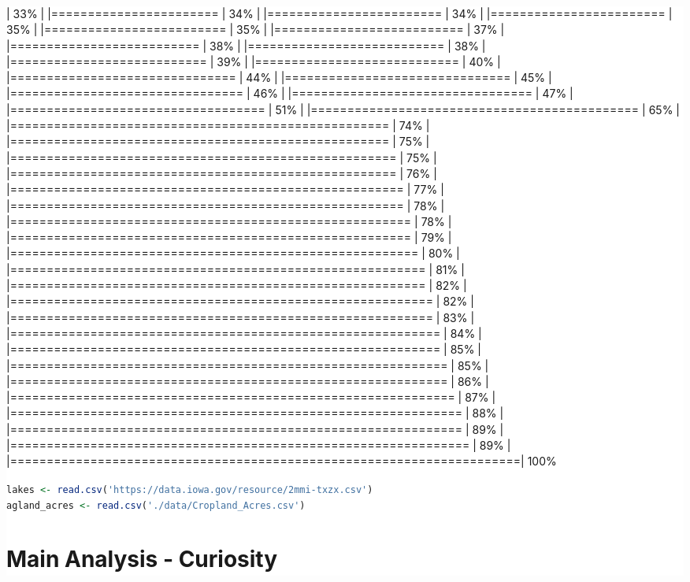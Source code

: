 |  33%  |                                                                              |=======================                                               |  34%  |                                                                              |========================                                              |  34%  |                                                                              |========================                                              |  35%  |                                                                              |=========================                                             |  35%  |                                                                              |==========================                                            |  37%  |                                                                              |==========================                                            |  38%  |                                                                              |===========================                                           |  38%  |                                                                              |===========================                                           |  39%  |                                                                              |============================                                          |  40%  |                                                                              |===============================                                       |  44%  |                                                                              |===============================                                       |  45%  |                                                                              |================================                                      |  46%  |                                                                              |=================================                                     |  47%  |                                                                              |===================================                                   |  51%  |                                                                              |=============================================                         |  65%  |                                                                              |====================================================                  |  74%  |                                                                              |====================================================                  |  75%  |                                                                              |=====================================================                 |  75%  |                                                                              |=====================================================                 |  76%  |                                                                              |======================================================                |  77%  |                                                                              |======================================================                |  78%  |                                                                              |=======================================================               |  78%  |                                                                              |=======================================================               |  79%  |
|========================================================              |  80%  |                                                                              |=========================================================             |  81%  |                                                                              |=========================================================             |  82%  |                                                                              |==========================================================            |  82%  |                                                                              |==========================================================            |  83%  |                                                                              |===========================================================           |  84%  |                                                                              |===========================================================           |  85%  |                                                                              |============================================================          |  85%  |                                                                              |============================================================          |  86%  |                                                                              |=============================================================         |  87%  |                                                                              |==============================================================        |  88%  |                                                                              |==============================================================        |  89%  |                                                                              |===============================================================       |  89%  |                                                                              |======================================================================| 100%

``` r
lakes <- read.csv('https://data.iowa.gov/resource/2mmi-txzx.csv')
agland_acres <- read.csv('./data/Cropland_Acres.csv')
```

# Main Analysis - Curiosity
